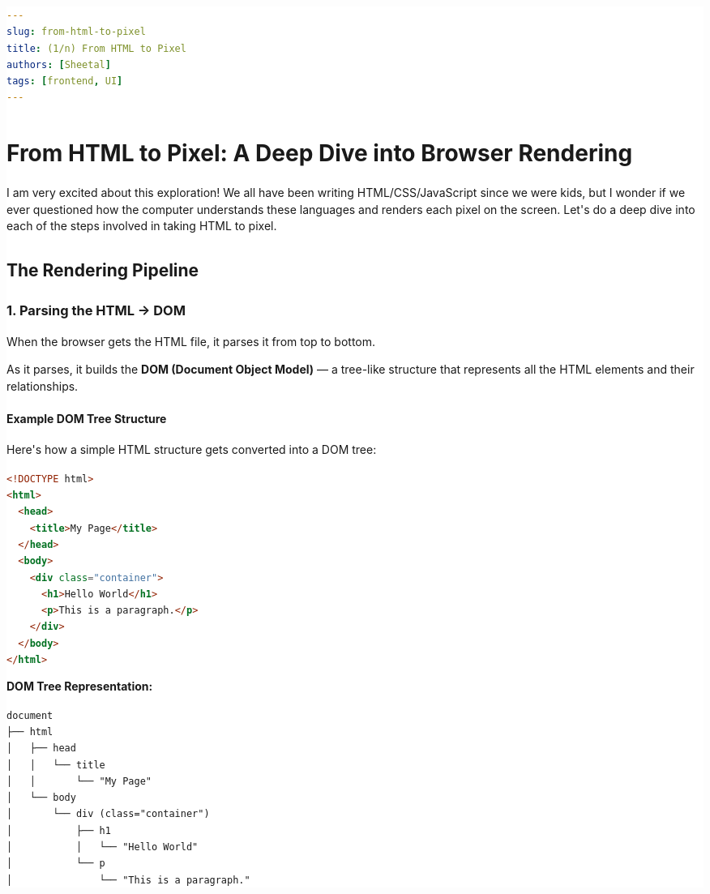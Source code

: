 ```yaml
---
slug: from-html-to-pixel
title: (1/n) From HTML to Pixel
authors: [Sheetal]
tags: [frontend, UI]
---
```


# From HTML to Pixel: A Deep Dive into Browser Rendering

I am very excited about this exploration! We all have been writing HTML/CSS/JavaScript since we were kids, but I wonder if we ever questioned how the computer understands these languages and renders each pixel on the screen. Let's do a deep dive into each of the steps involved in taking HTML to pixel.

## The Rendering Pipeline

### 1. Parsing the HTML → DOM

When the browser gets the HTML file, it parses it from top to bottom.

As it parses, it builds the **DOM (Document Object Model)** — a tree-like structure that represents all the HTML elements and their relationships.

#### Example DOM Tree Structure

Here's how a simple HTML structure gets converted into a DOM tree:

```html
<!DOCTYPE html>
<html>
  <head>
    <title>My Page</title>
  </head>
  <body>
    <div class="container">
      <h1>Hello World</h1>
      <p>This is a paragraph.</p>
    </div>
  </body>
</html>
```

**DOM Tree Representation:**

```
document
├── html
│   ├── head
│   │   └── title
│   │       └── "My Page"
│   └── body
│       └── div (class="container")
│           ├── h1
│           │   └── "Hello World"
│           └── p
│               └── "This is a paragraph."
```
